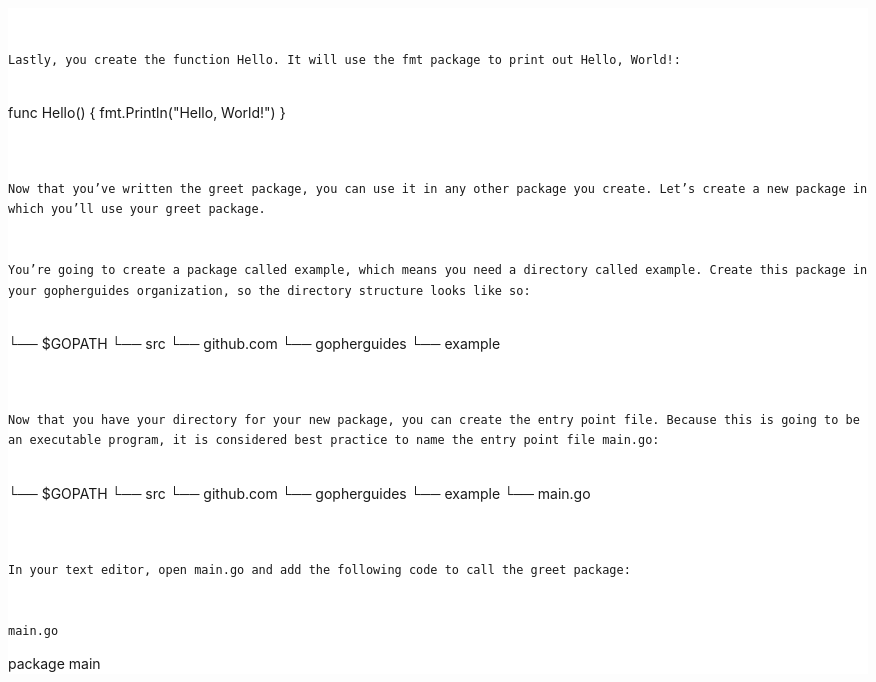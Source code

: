 ```


Lastly, you create the function Hello. It will use the fmt package to print out Hello, World!:


```
func Hello() {
	fmt.Println("Hello, World!")
}

```


Now that you’ve written the greet package, you can use it in any other package you create. Let’s create a new package in which you’ll use your greet package.


You’re going to create a package called example, which means you need a directory called example. Create this package in your gopherguides organization, so the directory structure looks like so:


```
└── $GOPATH
    └── src
        └── github.com
            └── gopherguides
                    └── example

```


Now that you have your directory for your new package, you can create the entry point file. Because this is going to be an executable program, it is considered best practice to name the entry point file main.go:


```
└── $GOPATH
    └── src
        └── github.com
            └── gopherguides
                └── example
                    └── main.go

```


In your text editor, open main.go and add the following code to call the greet package:


main.go
```
package main
